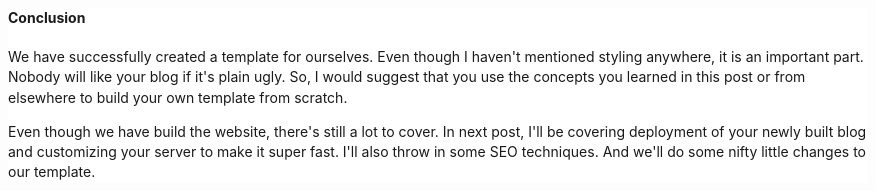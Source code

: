 
<h4><a name="conclusion">Conclusion</a></h4>

We have successfully created a template for ourselves. Even though I haven't mentioned styling anywhere, it is an important part. Nobody will like your blog if it's plain ugly. So, I would suggest that you use the concepts you learned in this post or from elsewhere to build your own template from scratch.

Even though we have build the website, there's still a lot to cover. In next post, I'll be covering deployment of your newly built blog and customizing your server to make it super fast. I'll also throw in some SEO techniques. And we'll do some nifty little changes to our template.